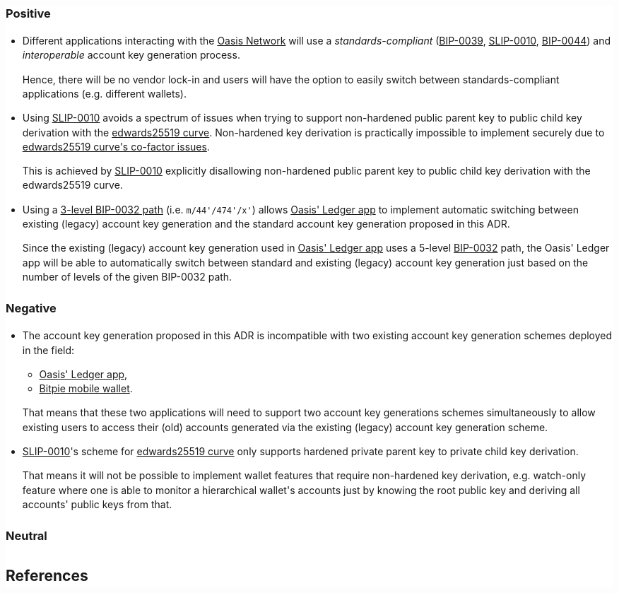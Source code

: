 ### Positive

- Different applications interacting with the [Oasis Network] will use a
  _standards-compliant_ ([BIP-0039], [SLIP-0010], [BIP-0044]) and
  _interoperable_ account key generation process.

  Hence, there will be no vendor lock-in and users will have the option to
  easily switch between standards-compliant applications (e.g. different
  wallets).

- Using [SLIP-0010] avoids a spectrum of issues when trying to support
  non-hardened public parent key to public child key derivation with the
  [edwards25519 curve].
  Non-hardened key derivation is practically impossible to implement securely
  due to [edwards25519 curve's co-factor issues][diff-bip32-ed25519].

  This is achieved by [SLIP-0010] explicitly disallowing non-hardened public
  parent key to public child key derivation with the edwards25519 curve.

- Using a [3-level BIP-0032 path][key-derivation-paths] (i.e. `m/44'/474'/x'`)
  allows [Oasis' Ledger app][oasis-ledger-app] to implement automatic switching
  between existing (legacy) account key generation and the standard account key
  generation proposed in this ADR.

  Since the existing (legacy) account key generation used in
  [Oasis' Ledger app][oasis-ledger-app] uses a 5-level [BIP-0032] path, the
  Oasis' Ledger app will be able to automatically switch between standard and
  existing (legacy) account key generation just based on the number of levels of
  the given BIP-0032 path.

### Negative

- The account key generation proposed in this ADR is incompatible with two
  existing account key generation schemes deployed in the field:
  - [Oasis' Ledger app][oasis-ledger-app],
  - [Bitpie mobile wallet][bitpie].

  That means that these two applications will need to support two account key
  generations schemes simultaneously to allow existing users to access their
  (old) accounts generated via the existing (legacy) account key generation
  scheme.

- [SLIP-0010]'s scheme for [edwards25519 curve] only supports hardened private
  parent key to private child key derivation.

  That means it will not be possible to implement wallet features that require
  non-hardened key derivation, e.g. watch-only feature where one is able to
  monitor a hierarchical wallet's accounts just by knowing the root public key
  and deriving all accounts' public keys from that.

### Neutral

## References


[hd-scheme]: #hierarchical-key-derivation-scheme
[diff-bip32-ed25519]: #difficulties-in-adapting-bip-0032-to-edwards25519-curve
[key-derivation-paths]: #key-derivation-paths
[Oasis Network]: https://docs.oasis.dev/general/oasis-network/overview
[Account]: ../consensus/services/staking.md#accounts
[BIP-0032]: https://github.com/bitcoin/bips/blob/master/bip-0032.mediawiki
[BIP-0039]: https://github.com/bitcoin/bips/blob/master/bip-0039.mediawiki
[BIP-0044]: https://github.com/bitcoin/bips/blob/master/bip-0044.mediawiki
[SLIP-0010]: https://github.com/satoshilabs/slips/blob/master/slip-0010.md
[SLIP-0023]: https://github.com/satoshilabs/slips/blob/master/slip-0023.md
[SLIP-0044]: https://github.com/satoshilabs/slips/blob/master/slip-0044.md
[edwards25519 curve]: https://tools.ietf.org/html/rfc8032#section-5
[RFC 8032]: https://tools.ietf.org/html/rfc8032
[Trezor]: https://trezor.io/
[Ledger]: https://www.ledger.com/
[secp256k1]: https://en.bitcoin.it/wiki/Secp256k1
[modern crypto]: https://moderncrypto.org/
[UTXO]: https://en.wikipedia.org/wiki/Unspent_transaction_output
[Jeff Burdges (Web3 Foundation)]: https://github.com/burdges
[Khovratovich]: https://en.wikipedia.org/wiki/Dmitry_Khovratovich
[BIP32-Ed25519-OCaml]: https://github.com/vbmithr/ocaml-bip32-ed25519
[BIP32-Ed25519-Go]: https://github.com/islishude/bip32
[CIP 3]: https://cips.cardano.org/cips/cip3/
[oasis-ledger-app]: https://github.com/LedgerHQ/app-oasis
[bitpie]: https://docs.oasis.dev/general/manage-tokens/mobile-wallets#bitpie-wallet
[Andrew Kozlik (SatoshiLabs)]: https://github.com/andrewkozlik
[Justin Starry (Solana)]: https://github.com/jstarry